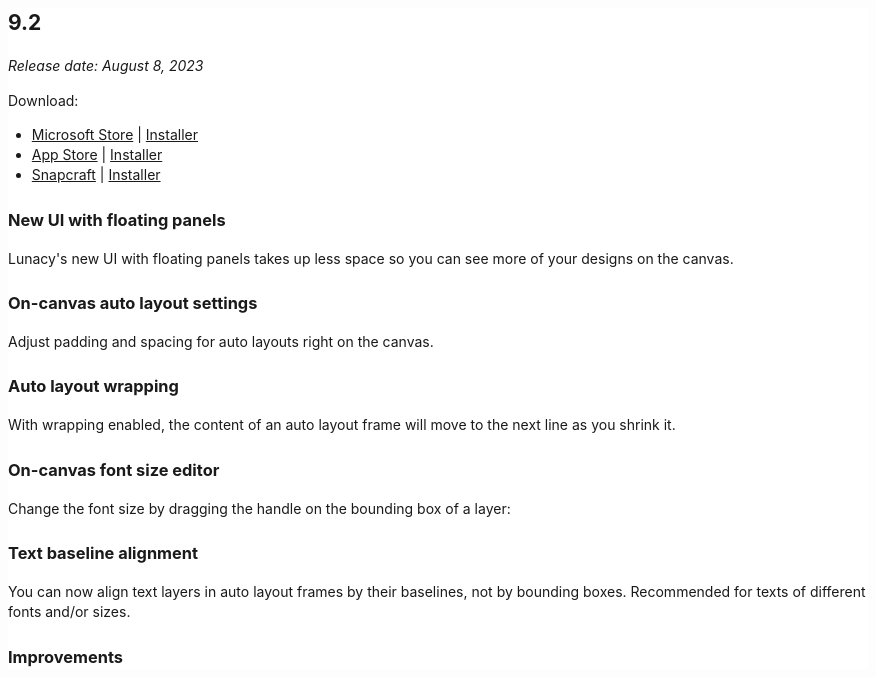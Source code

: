 
## 9.2
*Release date: August 8, 2023*

Download:

* <a href="https://www.microsoft.com/store/apps/9pnlmkkpcljj?ocid=badge" target="_blank">Microsoft Store</a> \| [Installer](https://lcdn.icons8.com/setup/LunacySetup_9.2.0.exe)
* <a href="https://apps.apple.com/app/id1582493835" target="_blank">App Store</a> \| [Installer](https://lcdn.icons8.com/setup/Lunacy_9.2.0.dmg)
* <a href="https://snapcraft.io/lunacy" target="_blank">Snapcraft</a> \| [Installer](https://lcdn.icons8.com/setup/Lunacy_9.2.0.deb)


### New UI with floating panels
Lunacy's new UI with floating panels takes up less space so you can see more of your designs on the canvas.

<embed type="image/svg+xml" alt="new_ui Copy" src="https://cdn-eu.icons8.com/docs/Dko8QE6mZ06fz2gAGGUBbA/r1oFw5Ko6kqE7ZpxdmXbnw.svg" /> 
 


### On-canvas auto layout settings

Adjust padding and spacing for auto layouts right on the canvas. 

<video autoplay="" muted="" loop="" playsinline="" width="auto" poster="/public/auto_layout_canvas_editors.png" height="auto"><source src="/public/auto_layout_canvas_editors.mp4" type="video/mp4"></video>


### Auto layout wrapping
With wrapping enabled, the content of an auto layout frame will move to the next line as you shrink it.

<video autoplay="" muted="" loop="" playsinline="" width="auto" poster="/public/al_wrap.png" height="auto"><source src="/public/al_wrap.mp4" type="video/mp4"></video>

### On-canvas font size editor

Change the font size by dragging the handle on the bounding box of a layer:

<video autoplay="" muted="" loop="" playsinline="" width="auto" poster="/public/font_size_editor.png" height="auto"><source src="/public/font_size_editor.mp4" type="video/mp4"></video>


### Text baseline alignment
You can now align text layers in auto layout frames by their baselines, not by bounding boxes. Recommended for texts of different fonts and/or sizes.

<video autoplay="" muted="" loop="" playsinline="" width="auto" poster="/public/al_baseline.png" height="auto"><source src="/public/al-baseline.mp4" type="video/mp4"></video>


### Improvements
